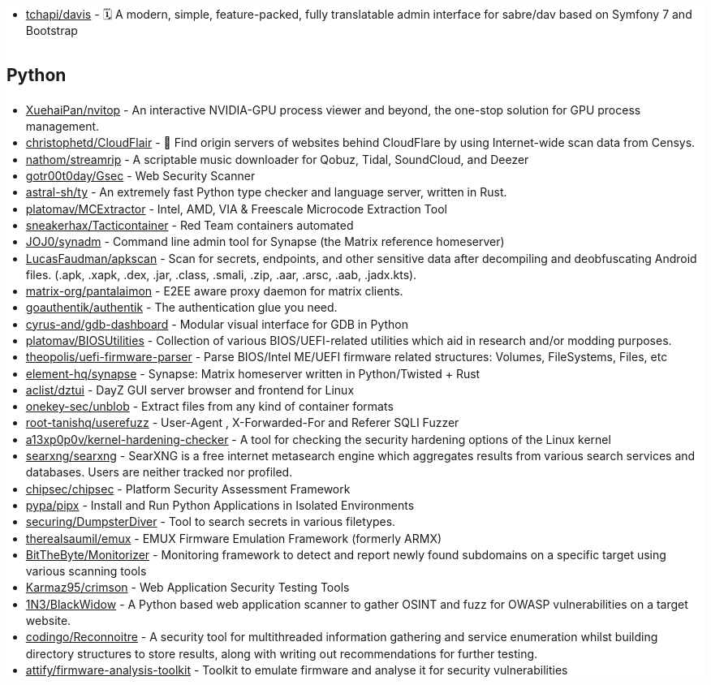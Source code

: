- [tchapi/davis](https://github.com/tchapi/davis) - 🗓 A modern, simple, feature-packed, fully translatable admin interface for sabre/dav based on Symfony 7 and Bootstrap

## Python 

- [XuehaiPan/nvitop](https://github.com/XuehaiPan/nvitop) - An interactive NVIDIA-GPU process viewer and beyond, the one-stop solution for GPU process management.
- [christophetd/CloudFlair](https://github.com/christophetd/CloudFlair) - 🔎 Find origin servers of websites behind CloudFlare by using Internet-wide scan data from Censys.
- [nathom/streamrip](https://github.com/nathom/streamrip) - A scriptable music downloader for Qobuz, Tidal, SoundCloud, and Deezer
- [gotr00t0day/Gsec](https://github.com/gotr00t0day/Gsec) - Web Security Scanner
- [astral-sh/ty](https://github.com/astral-sh/ty) - An extremely fast Python type checker and language server, written in Rust.
- [platomav/MCExtractor](https://github.com/platomav/MCExtractor) - Intel, AMD, VIA & Freescale Microcode Extraction Tool
- [sneakerhax/Tacticontainer](https://github.com/sneakerhax/Tacticontainer) - Red Team containers automated
- [JOJ0/synadm](https://github.com/JOJ0/synadm) - Command line admin tool for Synapse (the Matrix reference homeserver)
- [LucasFaudman/apkscan](https://github.com/LucasFaudman/apkscan) - Scan for secrets, endpoints, and other sensitive data after decompiling and deobfuscating Android files. (.apk, .xapk, .dex, .jar, .class, .smali, .zip, .aar, .arsc, .aab, .jadx.kts).
- [matrix-org/pantalaimon](https://github.com/matrix-org/pantalaimon) - E2EE aware proxy daemon for matrix clients.
- [goauthentik/authentik](https://github.com/goauthentik/authentik) - The authentication glue you need.
- [cyrus-and/gdb-dashboard](https://github.com/cyrus-and/gdb-dashboard) - Modular visual interface for GDB in Python
- [platomav/BIOSUtilities](https://github.com/platomav/BIOSUtilities) - Collection of various BIOS/UEFI-related utilities which aid in research and/or modding purposes.
- [theopolis/uefi-firmware-parser](https://github.com/theopolis/uefi-firmware-parser) - Parse BIOS/Intel ME/UEFI firmware related structures: Volumes, FileSystems, Files, etc
- [element-hq/synapse](https://github.com/element-hq/synapse) - Synapse: Matrix homeserver written in Python/Twisted + Rust
- [aclist/dztui](https://github.com/aclist/dztui) - DayZ GUI server browser and frontend for Linux
- [onekey-sec/unblob](https://github.com/onekey-sec/unblob) - Extract files from any kind of container formats
- [root-tanishq/userefuzz](https://github.com/root-tanishq/userefuzz) - User-Agent , X-Forwarded-For and Referer SQLI Fuzzer
- [a13xp0p0v/kernel-hardening-checker](https://github.com/a13xp0p0v/kernel-hardening-checker) - A tool for checking the security hardening options of the Linux kernel
- [searxng/searxng](https://github.com/searxng/searxng) - SearXNG is a free internet metasearch engine which aggregates results from various search services and databases. Users are neither tracked nor profiled.
- [chipsec/chipsec](https://github.com/chipsec/chipsec) - Platform Security Assessment Framework
- [pypa/pipx](https://github.com/pypa/pipx) - Install and Run Python Applications in Isolated Environments
- [securing/DumpsterDiver](https://github.com/securing/DumpsterDiver) - Tool to search secrets in various filetypes.
- [therealsaumil/emux](https://github.com/therealsaumil/emux) - EMUX Firmware Emulation Framework (formerly ARMX)
- [BitTheByte/Monitorizer](https://github.com/BitTheByte/Monitorizer) - Monitoring framework to detect and report newly found subdomains on a specific target using various scanning tools
- [Karmaz95/crimson](https://github.com/Karmaz95/crimson) - Web Application Security Testing Tools
- [1N3/BlackWidow](https://github.com/1N3/BlackWidow) - A Python based web application scanner to gather OSINT and fuzz for OWASP vulnerabilities on a target website.
- [codingo/Reconnoitre](https://github.com/codingo/Reconnoitre) - A security tool for multithreaded information gathering and service enumeration whilst building directory structures to store results, along with writing out recommendations for further testing.
- [attify/firmware-analysis-toolkit](https://github.com/attify/firmware-analysis-toolkit) - Toolkit to emulate firmware and analyse it for security vulnerabilities